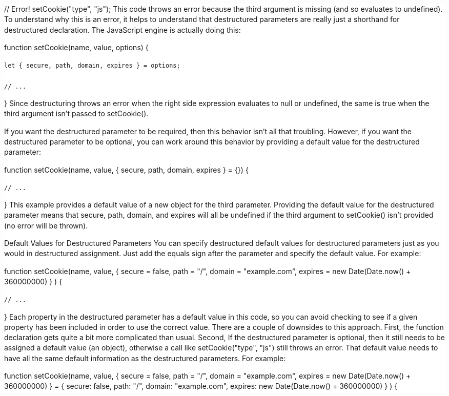 // Error!
setCookie("type", "js");
This code throws an error because the third argument is missing (and so evaluates to undefined). To understand why this is an error, it helps to understand that destructured parameters are really just a shorthand for destructured declaration. The JavaScript engine is actually doing this:

function setCookie(name, value, options) {

    let { secure, path, domain, expires } = options;

    // ...
}
Since destructuring throws an error when the right side expression evaluates to null or undefined, the same is true when the third argument isn’t passed to setCookie().

If you want the destructured parameter to be required, then this behavior isn’t all that troubling. However, if you want the destructured parameter to be optional, you can work around this behavior by providing a default value for the destructured parameter:

function setCookie(name, value, { secure, path, domain, expires } = {}) {

    // ...
}
This example provides a default value of a new object for the third parameter. Providing the default value for the destructured parameter means that secure, path, domain, and expires will all be undefined if the third argument to setCookie() isn’t provided (no error will be thrown).

Default Values for Destructured Parameters
You can specify destructured default values for destructured parameters just as you would in destructured assignment. Just add the equals sign after the parameter and specify the default value. For example:

function setCookie(name, value,
    {
        secure = false,
        path = "/",
        domain = "example.com",
        expires = new Date(Date.now() + 360000000)
    }
) {

    // ...
}
Each property in the destructured parameter has a default value in this code, so you can avoid checking to see if a given property has been included in order to use the correct value. There are a couple of downsides to this approach. First, the function declaration gets quite a bit more complicated than usual. Second, If the destructured parameter is optional, then it still needs to be assigned a default value (an object), otherwise a call like setCookie("type", "js") still throws an error. That default value needs to have all the same default information as the destructured parameters. For example:

function setCookie(name, value,
    {
        secure = false,
        path = "/",
        domain = "example.com",
        expires = new Date(Date.now() + 360000000)
    } = {
        secure: false,
        path: "/",
        domain: "example.com",
        expires: new Date(Date.now() + 360000000)
    }
) {
